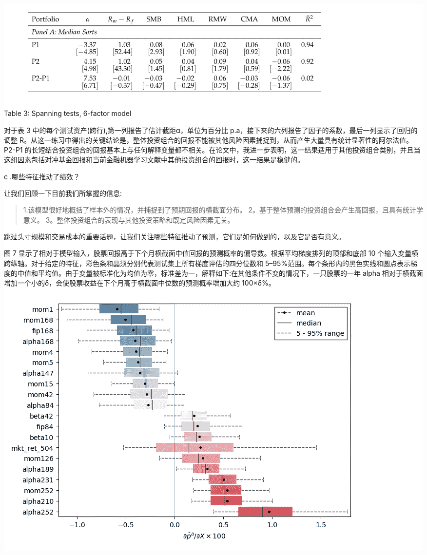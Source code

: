 ![](img/d39251c942186349dd4d986c4c40b367.png)

Table 3: Spanning tests, 6-factor model

对于表 3 中的每个测试资产(跨行),第一列报告了估计截距α，单位为百分比 p.a，接下来的六列报告了因子的系数，最后一列显示了回归的调整 R。从这一练习中得出的关键结论是，整体投资组合的回报不能被其他风险因素捕捉到，从而产生大量具有统计显著性的阿尔法值。P2-P1 的长短结合投资组合的回报基本上与任何解释变量都不相关。在论文中，我进一步表明，这一结果适用于其他投资组合类别，并且当这组因素包括对冲基金回报和当前金融机器学习文献中其他投资组合的回报时，这一结果是稳健的。

c .哪些特征推动了绩效？

让我们回顾一下目前我们所掌握的信息:

> 1.该模型很好地概括了样本外的情况，并捕捉到了预期回报的横截面分布。
> 2。基于整体预测的投资组合会产生高回报，且具有统计学意义。
> 3。整体投资组合的表现与其他投资策略和既定风险因素无关。

跳过头寸规模和交易成本的重要话题，让我们关注哪些特征推动了预测，它们是如何做到的，以及它是否有意义。

图 7 显示了相对于模型输入，股票回报高于下个月横截面中值回报的预测概率的偏导数。根据平均梯度排列的顶部和底部 10 个输入变量横跨纵轴。对于给定的特征，彩色条和晶须分别代表测试集上所有梯度评估的四分位数和 5–95%范围。每个条形内的黑色实线和圆点表示梯度的中值和平均值。由于变量被标准化为均值为零，标准差为一，解释如下:在其他条件不变的情况下，一只股票的一年 alpha 相对于横截面增加一个小的δ，会使股票收益在下个月高于横截面中位数的预测概率增加大约 100×δ%。

![](img/dc3d397474550967fea1be83e62e51f1.png)
